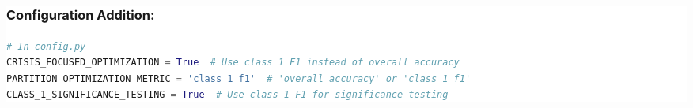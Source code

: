 ### Configuration Addition:
```python
# In config.py
CRISIS_FOCUSED_OPTIMIZATION = True  # Use class 1 F1 instead of overall accuracy  
PARTITION_OPTIMIZATION_METRIC = 'class_1_f1'  # 'overall_accuracy' or 'class_1_f1'
CLASS_1_SIGNIFICANCE_TESTING = True  # Use class 1 F1 for significance testing
```
